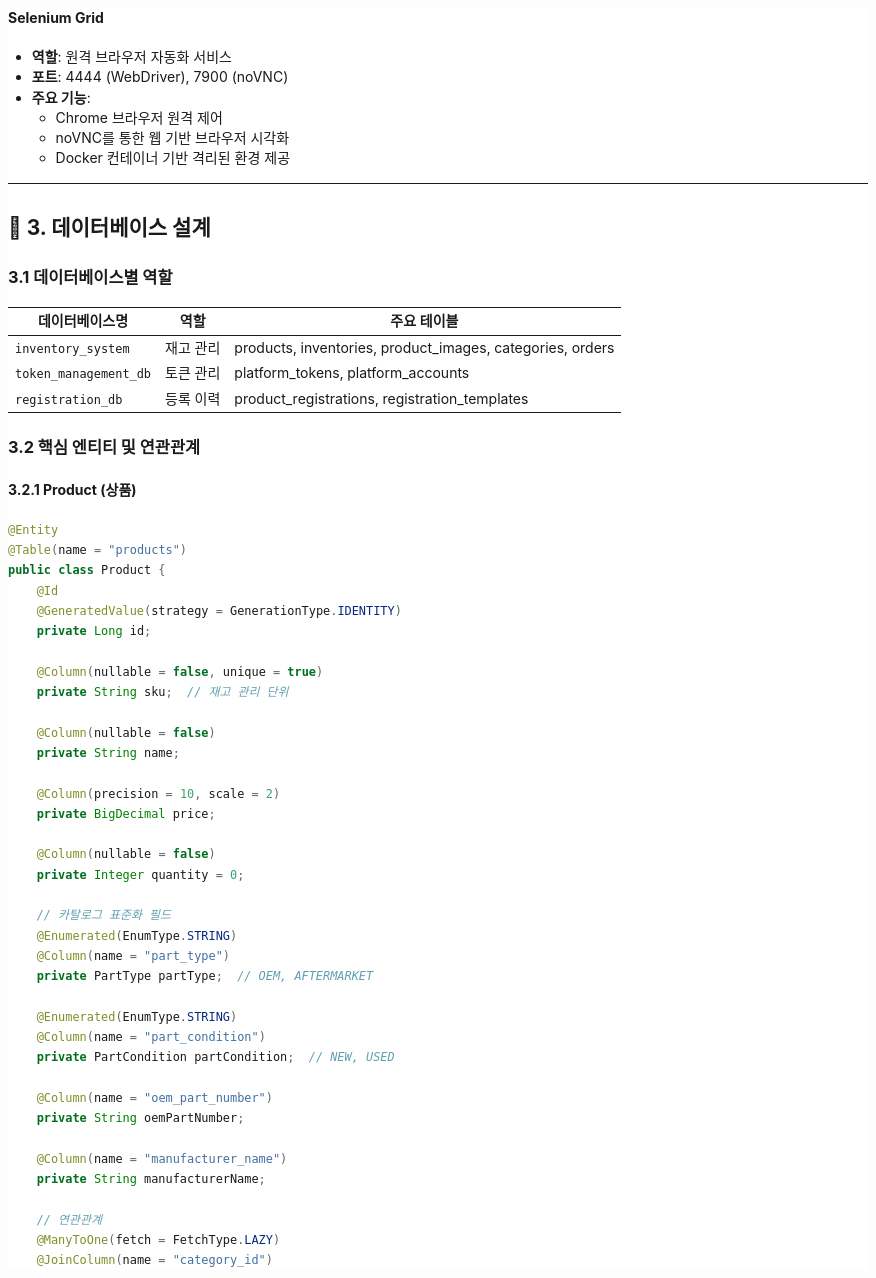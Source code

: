 #### Selenium Grid
- **역할**: 원격 브라우저 자동화 서비스
- **포트**: 4444 (WebDriver), 7900 (noVNC)
- **주요 기능**:
  - Chrome 브라우저 원격 제어
  - noVNC를 통한 웹 기반 브라우저 시각화
  - Docker 컨테이너 기반 격리된 환경 제공

---

## 💾 3. 데이터베이스 설계

### 3.1 데이터베이스별 역할

| 데이터베이스명 | 역할 | 주요 테이블 |
|--------------|------|------------|
| `inventory_system` | 재고 관리 | products, inventories, product_images, categories, orders |
| `token_management_db` | 토큰 관리 | platform_tokens, platform_accounts |
| `registration_db` | 등록 이력 | product_registrations, registration_templates |

### 3.2 핵심 엔티티 및 연관관계

#### 3.2.1 Product (상품)
```java
@Entity
@Table(name = "products")
public class Product {
    @Id
    @GeneratedValue(strategy = GenerationType.IDENTITY)
    private Long id;
    
    @Column(nullable = false, unique = true)
    private String sku;  // 재고 관리 단위
    
    @Column(nullable = false)
    private String name;
    
    @Column(precision = 10, scale = 2)
    private BigDecimal price;
    
    @Column(nullable = false)
    private Integer quantity = 0;
    
    // 카탈로그 표준화 필드
    @Enumerated(EnumType.STRING)
    @Column(name = "part_type")
    private PartType partType;  // OEM, AFTERMARKET
    
    @Enumerated(EnumType.STRING)
    @Column(name = "part_condition")
    private PartCondition partCondition;  // NEW, USED
    
    @Column(name = "oem_part_number")
    private String oemPartNumber;
    
    @Column(name = "manufacturer_name")
    private String manufacturerName;
    
    // 연관관계
    @ManyToOne(fetch = FetchType.LAZY)
    @JoinColumn(name = "category_id")
```